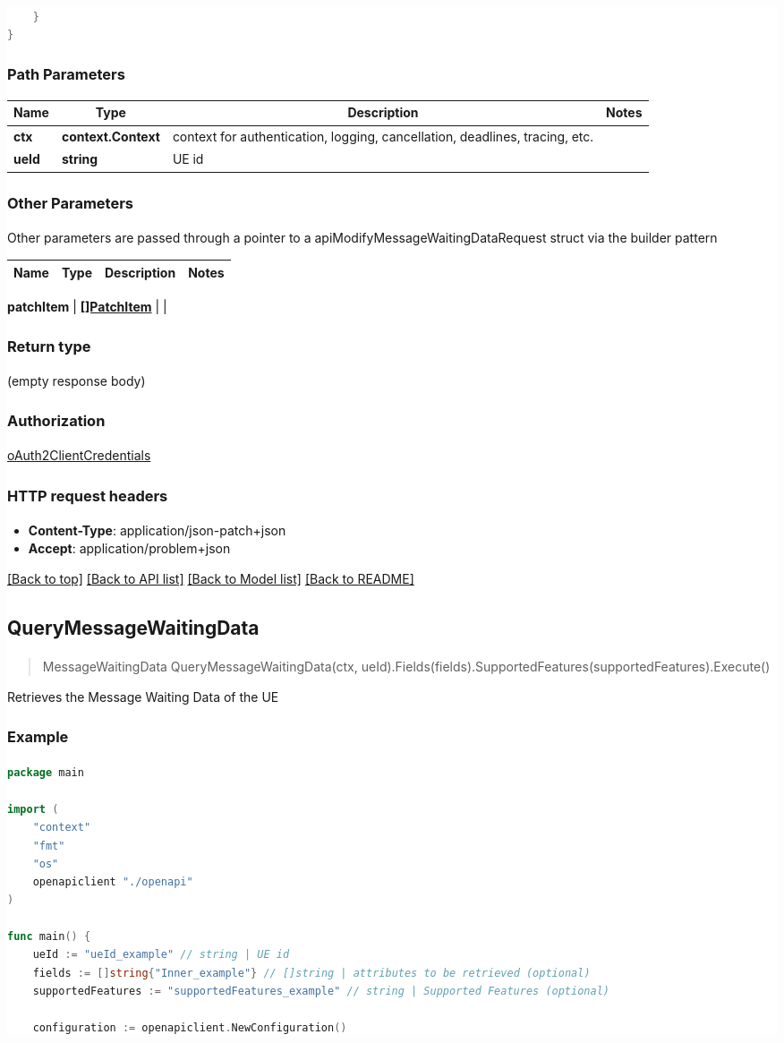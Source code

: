 ```go
    }
}
```

### Path Parameters


Name | Type | Description  | Notes
------------- | ------------- | ------------- | -------------
**ctx** | **context.Context** | context for authentication, logging, cancellation, deadlines, tracing, etc.
**ueId** | **string** | UE id | 

### Other Parameters

Other parameters are passed through a pointer to a apiModifyMessageWaitingDataRequest struct via the builder pattern


Name | Type | Description  | Notes
------------- | ------------- | ------------- | -------------

 **patchItem** | [**[]PatchItem**](PatchItem.md) |  | 

### Return type

 (empty response body)

### Authorization

[oAuth2ClientCredentials](../README.md#oAuth2ClientCredentials)

### HTTP request headers

- **Content-Type**: application/json-patch+json
- **Accept**: application/problem+json

[[Back to top]](#) [[Back to API list]](../README.md#documentation-for-api-endpoints)
[[Back to Model list]](../README.md#documentation-for-models)
[[Back to README]](../README.md)


## QueryMessageWaitingData

> MessageWaitingData QueryMessageWaitingData(ctx, ueId).Fields(fields).SupportedFeatures(supportedFeatures).Execute()

Retrieves the Message Waiting Data of the UE

### Example

```go
package main

import (
    "context"
    "fmt"
    "os"
    openapiclient "./openapi"
)

func main() {
    ueId := "ueId_example" // string | UE id
    fields := []string{"Inner_example"} // []string | attributes to be retrieved (optional)
    supportedFeatures := "supportedFeatures_example" // string | Supported Features (optional)

    configuration := openapiclient.NewConfiguration()
```